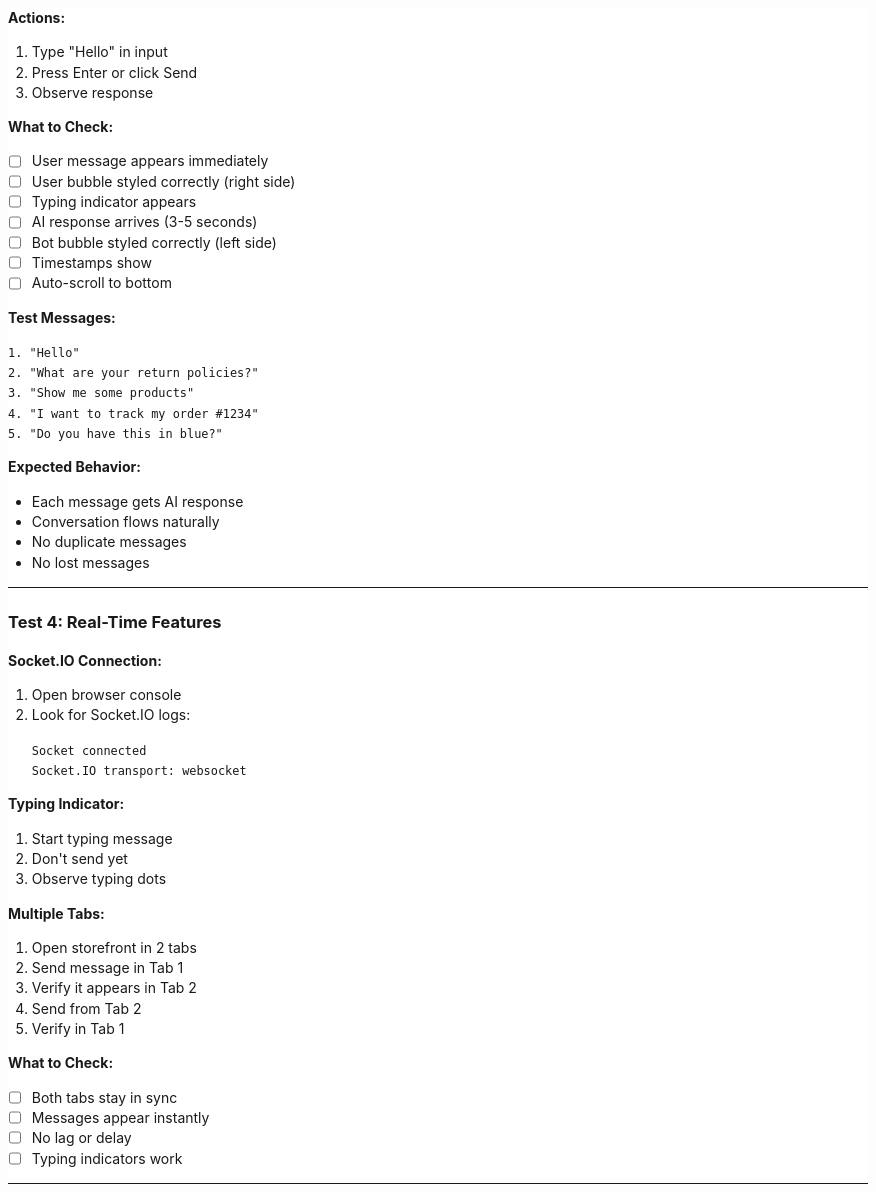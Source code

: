 **Actions:**
1. Type "Hello" in input
2. Press Enter or click Send
3. Observe response

**What to Check:**
- [ ] User message appears immediately
- [ ] User bubble styled correctly (right side)
- [ ] Typing indicator appears
- [ ] AI response arrives (3-5 seconds)
- [ ] Bot bubble styled correctly (left side)
- [ ] Timestamps show
- [ ] Auto-scroll to bottom

**Test Messages:**
```
1. "Hello"
2. "What are your return policies?"
3. "Show me some products"
4. "I want to track my order #1234"
5. "Do you have this in blue?"
```

**Expected Behavior:**
- Each message gets AI response
- Conversation flows naturally
- No duplicate messages
- No lost messages

---

### Test 4: Real-Time Features

**Socket.IO Connection:**

1. Open browser console
2. Look for Socket.IO logs:
   ```
   Socket connected
   Socket.IO transport: websocket
   ```

**Typing Indicator:**
1. Start typing message
2. Don't send yet
3. Observe typing dots

**Multiple Tabs:**
1. Open storefront in 2 tabs
2. Send message in Tab 1
3. Verify it appears in Tab 2
4. Send from Tab 2
5. Verify in Tab 1

**What to Check:**
- [ ] Both tabs stay in sync
- [ ] Messages appear instantly
- [ ] No lag or delay
- [ ] Typing indicators work

---